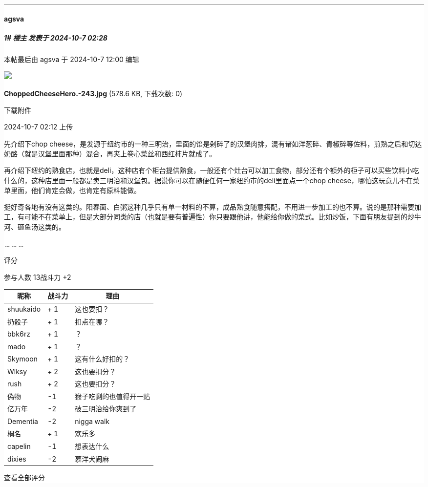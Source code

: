 ﻿
*****

####  agsva  
##### 1#       楼主       发表于 2024-10-7 02:28

 本帖最后由 agsva 于 2024-10-7 12:00 编辑 

<img src="https://img.saraba1st.com/forum/202410/07/021217bjfxqbfw5qorj2qj.jpg" referrerpolicy="no-referrer">

<strong>ChoppedCheeseHero.-243.jpg</strong> (578.6 KB, 下载次数: 0)

下载附件

2024-10-7 02:12 上传

先介绍下chop cheese，是发源于纽约市的一种三明治，里面的馅是剁碎了的汉堡肉排，混有诸如洋葱碎、青椒碎等佐料，煎熟之后和切达奶酪（就是汉堡里面那种）混合，再夹上卷心菜丝和西红柿片就成了。

再介绍下纽约的熟食店，也就是deli，这种店有个柜台提供熟食，一般还有个灶台可以加工食物，部分还有个额外的柜子可以买些饮料小吃什么的，这种店里面一般都是卖三明治和汉堡包。据说你可以在随便任何一家纽约市的deli里面点一个chop cheese，哪怕这玩意儿不在菜单里面，他们肯定会做，也肯定有原料能做。

挺好奇各地有没有这类的。阳春面、白粥这种几乎只有单一材料的不算，成品熟食随意搭配，不用进一步加工的也不算。说的是那种需要加工，有可能不在菜单上，但是大部分同类的店（也就是要有普遍性）你只要跟他讲，他能给你做的菜式。比如炒饭，下面有朋友提到的炒牛河、砸鱼汤这类的。

﹍﹍﹍

评分

 参与人数 13战斗力 +2

|昵称|战斗力|理由|
|----|---|---|
| shuukaido| + 1|这也要扣？|
| 扔骰子| + 1|扣点在哪？|
| bbk6rz| + 1|？|
| mado| + 1|？|
| Skymoon| + 1|这有什么好扣的？|
| Wiksy| + 2|这也要扣分？|
| rush| + 2|这也要扣分？|
| 偽物|-1|猴子吃剩的也值得开一贴|
| 亿万年|-2|破三明治给你爽到了|
| Dementia|-2|nigga walk|
| 桐名| + 1|欢乐多|
| capelin|-1|想表达什么|
| dixies|-2|慕洋犬闹麻|

查看全部评分
